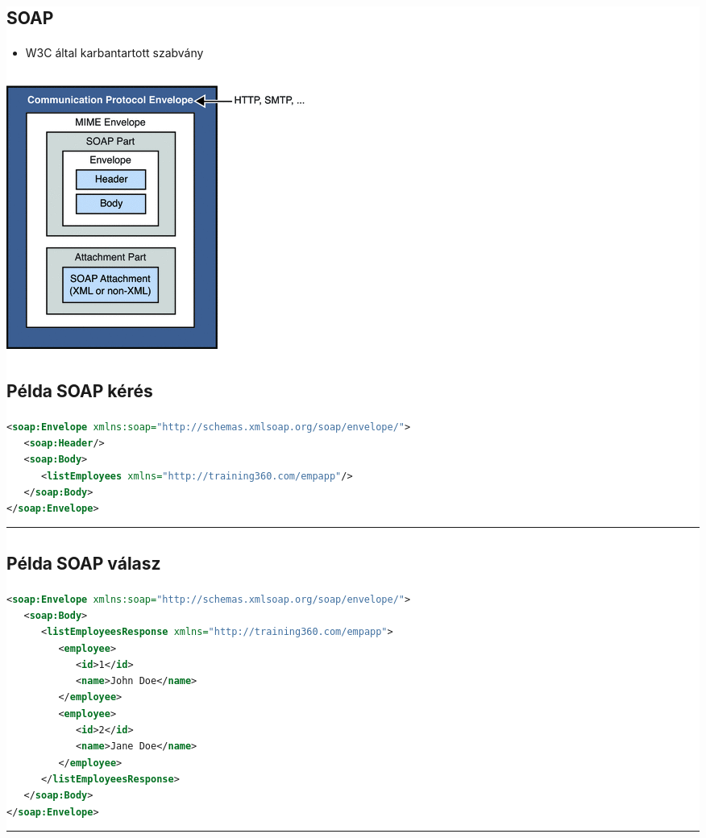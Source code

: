 
## SOAP

* W3C által karbantartott szabvány

![SOAP üzenet](images/soap-message.gif)
---

## Példa SOAP kérés

```xml
<soap:Envelope xmlns:soap="http://schemas.xmlsoap.org/soap/envelope/">
   <soap:Header/>
   <soap:Body>
      <listEmployees xmlns="http://training360.com/empapp"/>
   </soap:Body>
</soap:Envelope>
```

---

## Példa SOAP válasz

```xml
<soap:Envelope xmlns:soap="http://schemas.xmlsoap.org/soap/envelope/">
   <soap:Body>
      <listEmployeesResponse xmlns="http://training360.com/empapp">
         <employee>
            <id>1</id>
            <name>John Doe</name>
         </employee>
         <employee>
            <id>2</id>
            <name>Jane Doe</name>
         </employee>
      </listEmployeesResponse>
   </soap:Body>
</soap:Envelope>
```

---